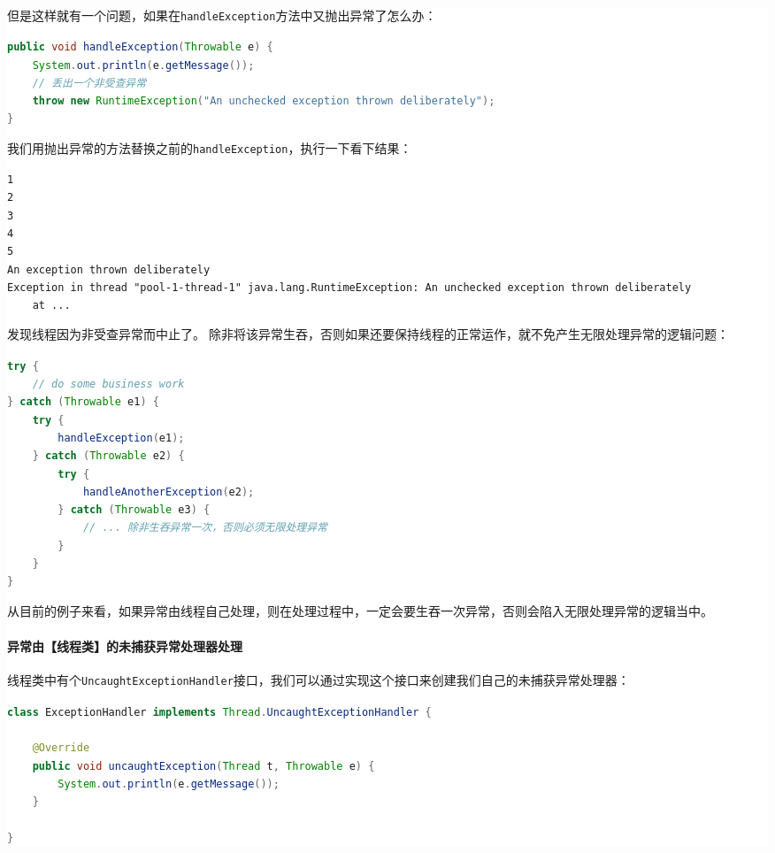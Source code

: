 但是这样就有一个问题，如果在`handleException`方法中又抛出异常了怎么办：

~~~ java
public void handleException(Throwable e) {
    System.out.println(e.getMessage());
    // 丢出一个非受查异常
    throw new RuntimeException("An unchecked exception thrown deliberately");
}
~~~

我们用抛出异常的方法替换之前的`handleException`，执行一下看下结果：

~~~ console
1
2
3
4
5
An exception thrown deliberately
Exception in thread "pool-1-thread-1" java.lang.RuntimeException: An unchecked exception thrown deliberately
	at ...
~~~
发现线程因为非受查异常而中止了。 除非将该异常生吞，否则如果还要保持线程的正常运作，就不免产生无限处理异常的逻辑问题：

~~~ java
try {
    // do some business work
} catch (Throwable e1) {
    try {
        handleException(e1);
    } catch (Throwable e2) {
    	try {
    	    handleAnotherException(e2);
    	} catch (Throwable e3) {
    	    // ... 除非生吞异常一次，否则必须无限处理异常
    	}
    }
}
~~~

从目前的例子来看，如果异常由线程自己处理，则在处理过程中，一定会要生吞一次异常，否则会陷入无限处理异常的逻辑当中。


#### 异常由【线程类】的未捕获异常处理器处理

线程类中有个`UncaughtExceptionHandler`接口，我们可以通过实现这个接口来创建我们自己的未捕获异常处理器：

~~~ java
class ExceptionHandler implements Thread.UncaughtExceptionHandler {

    @Override
    public void uncaughtException(Thread t, Throwable e) {
        System.out.println(e.getMessage());
    }
    
}
~~~
